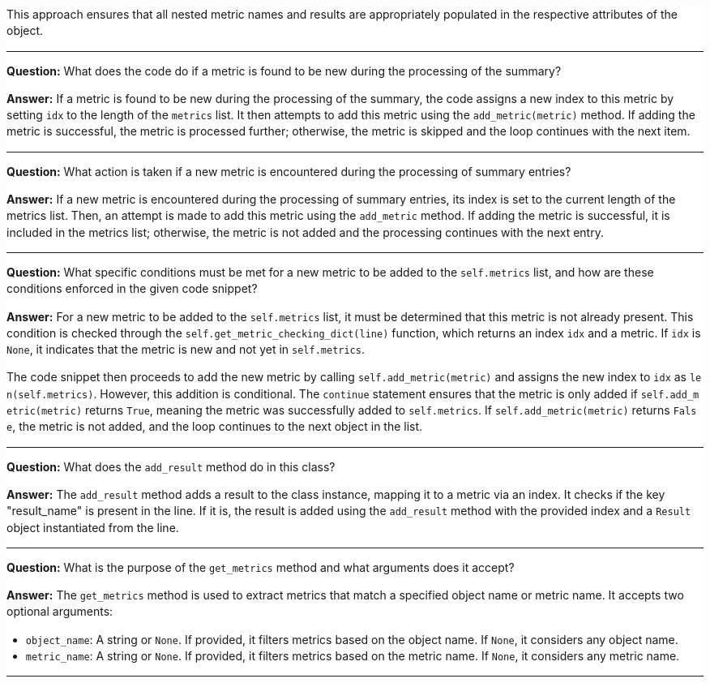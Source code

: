 
This approach ensures that all nested metric names and results are appropriately populated in the respective attributes of the object.

---

**Question:** What does the code do if a metric is found to be new during the processing of the summary?

**Answer:** If a metric is found to be new during the processing of the summary, the code assigns a new index to this metric by setting `idx` to the length of the `metrics` list. It then attempts to add this metric using the `add_metric(metric)` method. If adding the metric is successful, the metric is processed further; otherwise, the metric is skipped and the loop continues with the next item.

---

**Question:** What action is taken if a new metric is encountered during the processing of summary entries?

**Answer:** If a new metric is encountered during the processing of summary entries, its index is set to the current length of the metrics list. Then, an attempt is made to add this metric using the `add_metric` method. If adding the metric is successful, it is included in the metrics list; otherwise, the metric is not added and the processing continues with the next entry.

---

**Question:** What specific conditions must be met for a new metric to be added to the `self.metrics` list, and how are these conditions enforced in the given code snippet?

**Answer:** For a new metric to be added to the `self.metrics` list, it must be determined that this metric is not already present. This condition is checked through the `self.get_metric_checking_dict(line)` function, which returns an index `idx` and a metric. If `idx` is `None`, it indicates that the metric is new and not yet in `self.metrics`.

The code snippet then proceeds to add the new metric by calling `self.add_metric(metric)` and assigns the new index to `idx` as `len(self.metrics)`. However, this addition is conditional. The `continue` statement ensures that the metric is only added if `self.add_metric(metric)` returns `True`, meaning the metric was successfully added to `self.metrics`. If `self.add_metric(metric)` returns `False`, the metric is not added, and the loop continues to the next object in the list.

---

**Question:** What does the `add_result` method do in this class?

**Answer:** The `add_result` method adds a result to the class instance, mapping it to a metric via an index. It checks if the key "result_name" is present in the line. If it is, the result is added using the `add_result` method with the provided index and a `Result` object instantiated from the line.

---

**Question:** What is the purpose of the `get_metrics` method and what arguments does it accept?

**Answer:** The `get_metrics` method is used to extract metrics that match a specified object name or metric name. It accepts two optional arguments:

- `object_name`: A string or `None`. If provided, it filters metrics based on the object name. If `None`, it considers any object name.
- `metric_name`: A string or `None`. If provided, it filters metrics based on the metric name. If `None`, it considers any metric name.

---